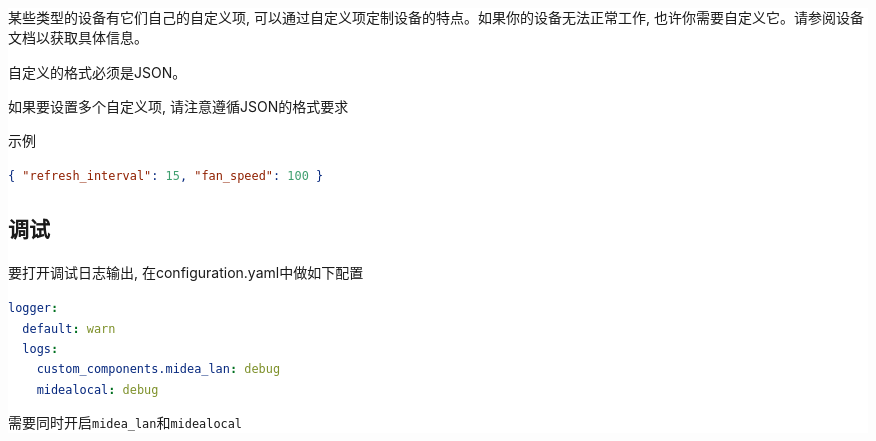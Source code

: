 某些类型的设备有它们自己的自定义项, 可以通过自定义项定制设备的特点。如果你的设备无法正常工作, 也许你需要自定义它。请参阅设备文档以获取具体信息。

自定义的格式必须是JSON。

如果要设置多个自定义项, 请注意遵循JSON的格式要求

示例

```json
{ "refresh_interval": 15, "fan_speed": 100 }
```

## 调试

要打开调试日志输出, 在configuration.yaml中做如下配置

```yaml
logger:
  default: warn
  logs:
    custom_components.midea_lan: debug
    midealocal: debug
```

需要同时开启`midea_lan`和`midealocal`
